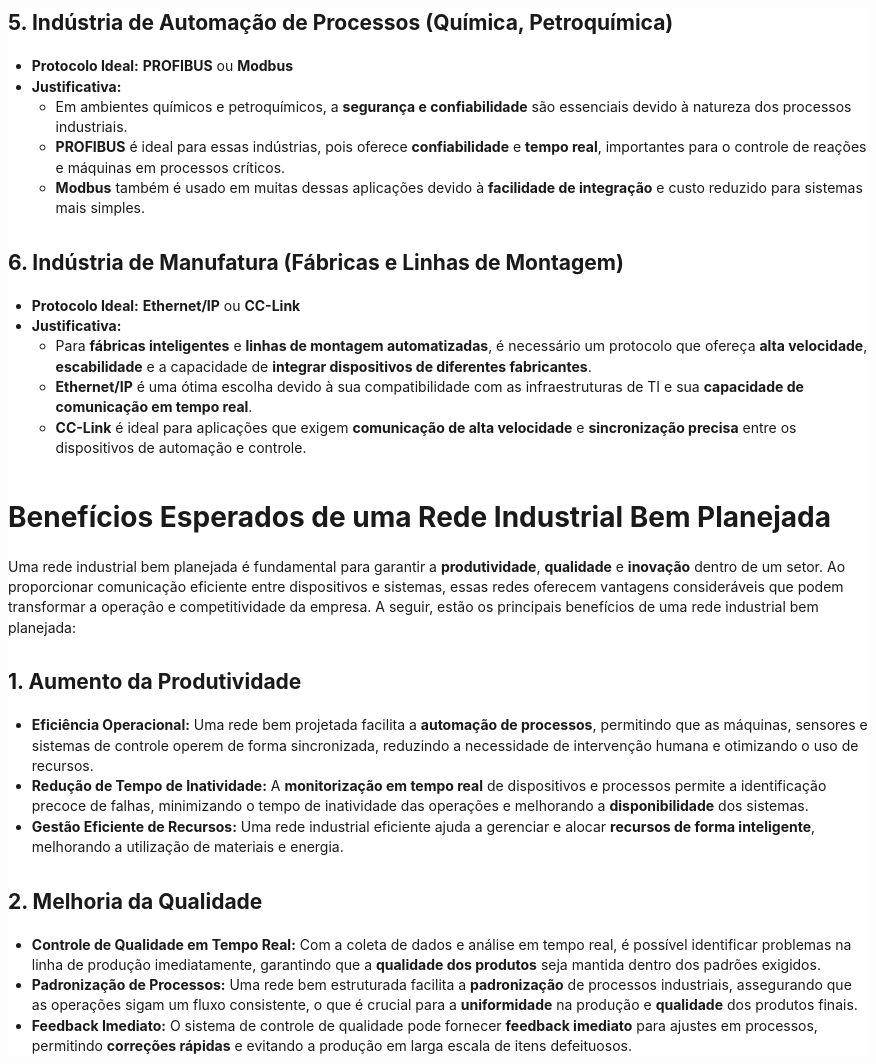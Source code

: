 ## 5. **Indústria de Automação de Processos (Química, Petroquímica)**
   - **Protocolo Ideal:** **PROFIBUS** ou **Modbus**
   - **Justificativa:** 
     - Em ambientes químicos e petroquímicos, a **segurança e confiabilidade** são essenciais devido à natureza dos processos industriais. 
     - **PROFIBUS** é ideal para essas indústrias, pois oferece **confiabilidade** e **tempo real**, importantes para o controle de reações e máquinas em processos críticos.
     - **Modbus** também é usado em muitas dessas aplicações devido à **facilidade de integração** e custo reduzido para sistemas mais simples.

## 6. **Indústria de Manufatura (Fábricas e Linhas de Montagem)**
   - **Protocolo Ideal:** **Ethernet/IP** ou **CC-Link**
   - **Justificativa:** 
     - Para **fábricas inteligentes** e **linhas de montagem automatizadas**, é necessário um protocolo que ofereça **alta velocidade**, **escabilidade** e a capacidade de **integrar dispositivos de diferentes fabricantes**.
     - **Ethernet/IP** é uma ótima escolha devido à sua compatibilidade com as infraestruturas de TI e sua **capacidade de comunicação em tempo real**.
     - **CC-Link** é ideal para aplicações que exigem **comunicação de alta velocidade** e **sincronização precisa** entre os dispositivos de automação e controle.


# Benefícios Esperados de uma Rede Industrial Bem Planejada

Uma rede industrial bem planejada é fundamental para garantir a **produtividade**, **qualidade** e **inovação** dentro de um setor. Ao proporcionar comunicação eficiente entre dispositivos e sistemas, essas redes oferecem vantagens consideráveis que podem transformar a operação e competitividade da empresa. A seguir, estão os principais benefícios de uma rede industrial bem planejada:

## 1. **Aumento da Produtividade**
   - **Eficiência Operacional:** Uma rede bem projetada facilita a **automação de processos**, permitindo que as máquinas, sensores e sistemas de controle operem de forma sincronizada, reduzindo a necessidade de intervenção humana e otimizando o uso de recursos.
   - **Redução de Tempo de Inatividade:** A **monitorização em tempo real** de dispositivos e processos permite a identificação precoce de falhas, minimizando o tempo de inatividade das operações e melhorando a **disponibilidade** dos sistemas.
   - **Gestão Eficiente de Recursos:** Uma rede industrial eficiente ajuda a gerenciar e alocar **recursos de forma inteligente**, melhorando a utilização de materiais e energia.

## 2. **Melhoria da Qualidade**
   - **Controle de Qualidade em Tempo Real:** Com a coleta de dados e análise em tempo real, é possível identificar problemas na linha de produção imediatamente, garantindo que a **qualidade dos produtos** seja mantida dentro dos padrões exigidos.
   - **Padronização de Processos:** Uma rede bem estruturada facilita a **padronização** de processos industriais, assegurando que as operações sigam um fluxo consistente, o que é crucial para a **uniformidade** na produção e **qualidade** dos produtos finais.
   - **Feedback Imediato:** O sistema de controle de qualidade pode fornecer **feedback imediato** para ajustes em processos, permitindo **correções rápidas** e evitando a produção em larga escala de itens defeituosos.
